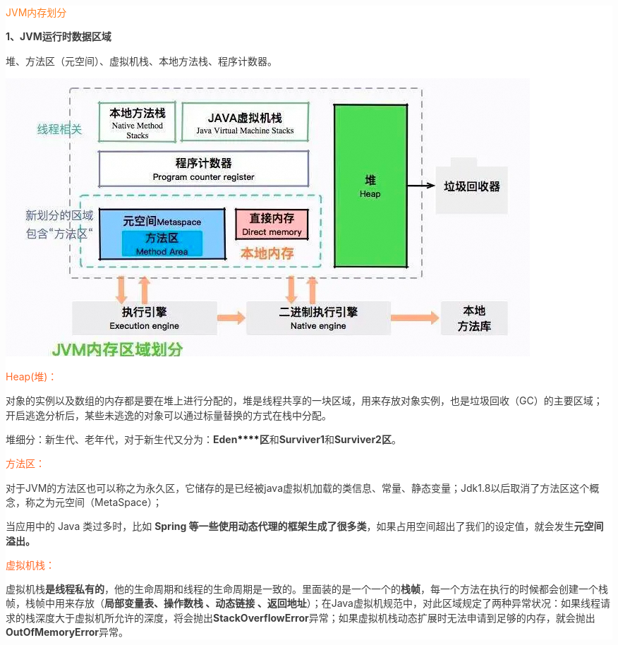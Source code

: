 <font style="color:rgb(255, 129, 36);">JVM内存划分</font>

<font style="color:rgb(62, 62, 62);">  
</font>

**<font style="color:rgb(62, 62, 62);">1、JVM运行时数据区域</font>**

<font style="color:rgb(62, 62, 62);">堆、方法区（元空间）、虚拟机栈、本地方法栈、程序计数器。</font>

![1714392429834-096dad13-8dd8-47d2-97d2-c78badf58505.png](./assets/1714392429834-096dad13-8dd8-47d2-97d2-c78badf58505.png)

<font style="color:rgb(255, 104, 39);">Heap(堆)：</font>

<font style="color:rgb(62, 62, 62);">对象的实例以及数组的内存都是要在堆上进行分配的，堆是线程共享的一块区域，用来存放对象实例，也是垃圾回收（GC）的主要区域；开启逃逸分析后，某些未逃逸的对象可以通过标量替换的方式在栈中分配。</font>

<font style="color:rgb(62, 62, 62);">堆细分：新生代、老年代，对于新生代又分为：</font>**<font style="color:rgb(62, 62, 62);">Eden</font>****<font style="color:rgb(62, 62, 62);">区</font>**<font style="color:rgb(62, 62, 62);">和</font>**<font style="color:rgb(62, 62, 62);">Surviver1</font>**<font style="color:rgb(62, 62, 62);">和</font>**<font style="color:rgb(62, 62, 62);">Surviver2区</font>**<font style="color:rgb(62, 62, 62);">。</font>

<font style="color:rgb(255, 104, 39);">方法区：</font>

<font style="color:rgb(62, 62, 62);">对于JVM的方法区也可以称之为永久区，它储存的是已经被java虚拟机加载的类信息、常量、静态变量；Jdk1.8以后取消了方法区这个概念，称之为元空间（MetaSpace）；</font>

<font style="color:rgb(62, 62, 62);">当应用中的 Java 类过多时，比如 </font>**<font style="color:rgb(62, 62, 62);">Spring 等一些使用动态代理的框架生成了很多类</font>**<font style="color:rgb(62, 62, 62);">，如果占用空间超出了我们的设定值，就会发生</font>**<font style="color:rgb(62, 62, 62);">元空间溢出。</font>**

<font style="color:rgb(255, 104, 39);">虚拟机栈：</font>

<font style="color:rgb(62, 62, 62);">虚拟机栈</font>**<font style="color:rgb(62, 62, 62);">是线程私有的</font>**<font style="color:rgb(62, 62, 62);">，他的生命周期和线程的生命周期是一致的。里面装的是一个一个的</font>**<font style="color:rgb(62, 62, 62);">栈帧</font>**<font style="color:rgb(62, 62, 62);">，每一个方法在执行的时候都会创建一个栈帧，栈帧中用来存放（</font>**<font style="color:rgb(62, 62, 62);">局部变量表、操作数栈 、动态链接 、返回地址</font>**<font style="color:rgb(62, 62, 62);">）；在Java虚拟机规范中，对此区域规定了两种异常状况：如果线程请求的栈深度大于虚拟机所允许的深度，将会抛出</font>**<font style="color:rgb(62, 62, 62);">StackOverflowError</font>**<font style="color:rgb(62, 62, 62);">异常；如果虚拟机栈动态扩展时无法申请到足够的内存，就会抛出</font>**<font style="color:rgb(62, 62, 62);">OutOfMemoryError</font>**<font style="color:rgb(62, 62, 62);">异常。</font>
